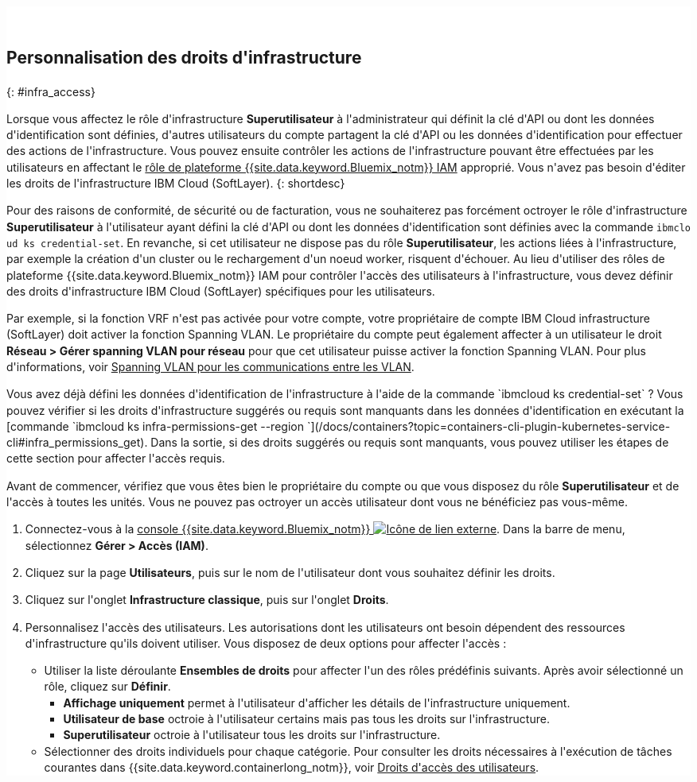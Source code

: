
<br />


## Personnalisation des droits d'infrastructure
{: #infra_access}

Lorsque vous affectez le rôle d'infrastructure **Superutilisateur** à l'administrateur qui définit la clé d'API ou dont les données d'identification sont définies, d'autres utilisateurs du compte partagent la clé d'API ou les données d'identification pour effectuer des actions de l'infrastructure. Vous pouvez ensuite contrôler les actions de l'infrastructure pouvant être effectuées par les utilisateurs en affectant le [rôle de plateforme {{site.data.keyword.Bluemix_notm}} IAM](#platform) approprié. Vous n'avez pas besoin d'éditer les droits de l'infrastructure IBM Cloud (SoftLayer).
{: shortdesc}

Pour des raisons de conformité, de sécurité ou de facturation, vous ne souhaiterez pas forcément octroyer le rôle d'infrastructure **Superutilisateur** à l'utilisateur ayant défini la clé d'API ou dont les données d'identification sont définies avec la commande `ibmcloud ks credential-set`. En revanche, si cet utilisateur ne dispose pas du rôle **Superutilisateur**, les actions liées à l'infrastructure, par exemple la création d'un cluster ou le rechargement d'un noeud worker, risquent d'échouer. Au lieu d'utiliser des rôles de plateforme {{site.data.keyword.Bluemix_notm}} IAM pour contrôler l'accès des utilisateurs à l'infrastructure, vous devez définir des droits d'infrastructure IBM Cloud (SoftLayer) spécifiques pour les utilisateurs.

Par exemple, si la fonction VRF n'est pas activée pour votre compte, votre propriétaire de compte IBM Cloud infrastructure (SoftLayer) doit activer la fonction Spanning VLAN. Le propriétaire du compte peut également affecter à un utilisateur le droit **Réseau > Gérer spanning VLAN pour réseau** pour que cet utilisateur puisse activer la fonction Spanning VLAN. Pour plus d'informations, voir [Spanning VLAN pour les communications entre les VLAN](/docs/containers?topic=containers-subnets#basics_segmentation).

<p class="tip">Vous avez déjà défini les données d'identification de l'infrastructure à l'aide de la commande `ibmcloud ks credential-set` ? Vous pouvez vérifier si les droits d'infrastructure suggérés ou requis sont manquants dans les données d'identification en exécutant la [commande `ibmcloud ks infra-permissions-get --region <region>`](/docs/containers?topic=containers-cli-plugin-kubernetes-service-cli#infra_permissions_get). Dans la sortie, si des droits suggérés ou requis sont manquants, vous pouvez utiliser les étapes de cette section pour affecter l'accès requis. </p>

Avant de commencer, vérifiez que vous êtes bien le propriétaire du compte ou que vous disposez du rôle **Superutilisateur** et de l'accès à toutes les unités. Vous ne pouvez pas octroyer un accès utilisateur dont vous ne bénéficiez pas vous-même.

1. Connectez-vous à la [console {{site.data.keyword.Bluemix_notm}} ![Icône de lien externe](../icons/launch-glyph.svg "Icône de lien externe")](https://cloud.ibm.com). Dans la barre de menu, sélectionnez **Gérer > Accès (IAM)**.

2. Cliquez sur la page **Utilisateurs**, puis sur le nom de l'utilisateur dont vous souhaitez définir les droits.

3. Cliquez sur l'onglet **Infrastructure classique**, puis sur l'onglet **Droits**.

4. Personnalisez l'accès des utilisateurs. Les autorisations dont les utilisateurs ont besoin dépendent des ressources d'infrastructure qu'ils doivent utiliser. Vous disposez de deux options pour affecter l'accès :
    * Utiliser la liste déroulante **Ensembles de droits** pour affecter l'un des rôles prédéfinis suivants. Après avoir sélectionné un rôle, cliquez sur **Définir**.
        * **Affichage uniquement** permet à l'utilisateur d'afficher les détails de l'infrastructure uniquement.
        * **Utilisateur de base** octroie à l'utilisateur certains mais pas tous les droits sur l'infrastructure.
        * **Superutilisateur** octroie à l'utilisateur tous les droits sur l'infrastructure.
    * Sélectionner des droits individuels pour chaque catégorie. Pour consulter les droits nécessaires à l'exécution de tâches courantes dans {{site.data.keyword.containerlong_notm}}, voir [Droits d'accès des utilisateurs](/docs/containers?topic=containers-access_reference#infra).
